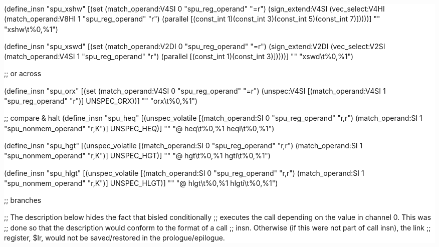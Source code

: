 (define_insn "spu_xshw"
  [(set (match_operand:V4SI 0 "spu_reg_operand" "=r")
        (sign_extend:V4SI
	  (vec_select:V4HI
	    (match_operand:V8HI 1 "spu_reg_operand" "r")
	    (parallel [(const_int 1)(const_int 3)(const_int 5)(const_int 7)]))))]
  ""
  "xshw\t%0,%1")

(define_insn "spu_xswd"
  [(set (match_operand:V2DI 0 "spu_reg_operand" "=r")
        (sign_extend:V2DI
	  (vec_select:V2SI
	    (match_operand:V4SI 1 "spu_reg_operand" "r")
	    (parallel [(const_int 1)(const_int 3)]))))]
  ""
  "xswd\t%0,%1")

;; or across

(define_insn "spu_orx"
  [(set (match_operand:V4SI 0 "spu_reg_operand" "=r")
	(unspec:V4SI [(match_operand:V4SI 1 "spu_reg_operand" "r")] UNSPEC_ORX))]
  ""
  "orx\t%0,%1")


;; compare & halt
(define_insn "spu_heq"
  [(unspec_volatile [(match_operand:SI 0 "spu_reg_operand" "r,r")
	             (match_operand:SI 1 "spu_nonmem_operand" "r,K")] UNSPEC_HEQ)]
  ""
  "@
  heq\t%0,%1
  heqi\t%0,%1")

(define_insn "spu_hgt"
  [(unspec_volatile [(match_operand:SI 0 "spu_reg_operand" "r,r")
	             (match_operand:SI 1 "spu_nonmem_operand" "r,K")] UNSPEC_HGT)]
  ""
  "@
  hgt\t%0,%1
  hgti\t%0,%1")

(define_insn "spu_hlgt"
  [(unspec_volatile [(match_operand:SI 0 "spu_reg_operand" "r,r")
	             (match_operand:SI 1 "spu_nonmem_operand" "r,K")] UNSPEC_HLGT)]
  ""
  "@
  hlgt\t%0,%1
  hlgti\t%0,%1")

;; branches

;; The description below hides the fact that bisled conditionally
;; executes the call depending on the value in channel 0.  This was 
;; done so that the description would conform to the format of a call 
;; insn.  Otherwise (if this were not part of call insn), the link 
;; register, $lr, would not be saved/restored in the prologue/epilogue.
